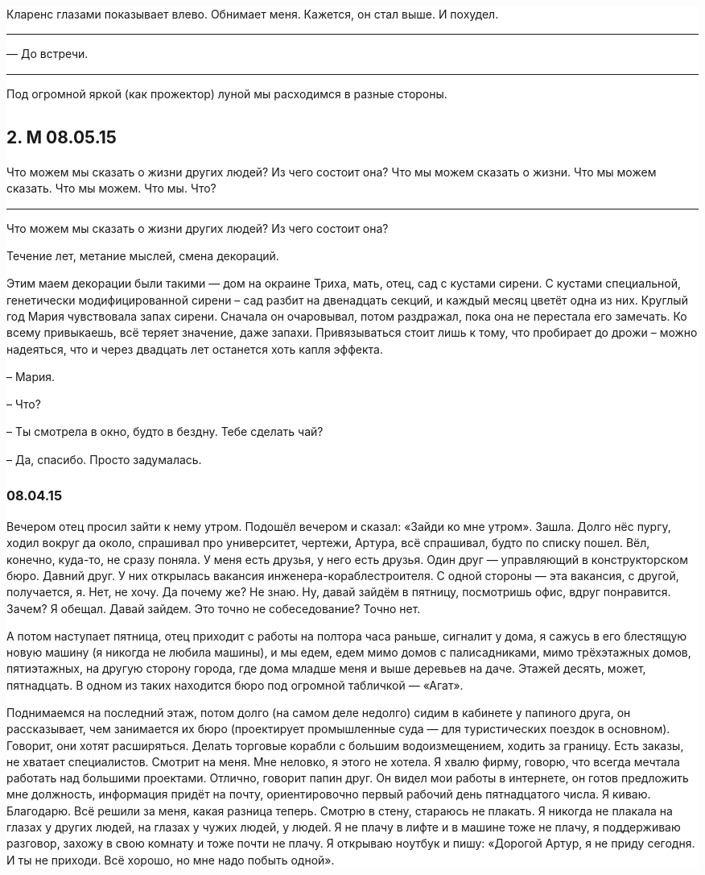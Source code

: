 Кларенс глазами показывает влево. Обнимает меня. Кажется, он стал выше. И похудел.

***

— До встречи.

***

 Под огромной яркой (как прожектор) луной мы расходимся в разные стороны.


##  2. М 08.05.15

Что можем мы сказать о жизни других людей? Из чего состоит она? Что мы можем сказать о жизни. Что мы можем сказать. Что мы можем. Что мы. 
Что?

***

Что можем мы сказать о жизни других людей? Из чего состоит она? 

Течение лет, метание мыслей, смена декораций. 

Этим маем декорации были такими — дом на окраине Триха, мать, отец, сад с кустами сирени. С кустами специальной, генетически модифицированной сирени – сад разбит на двенадцать секций, и каждый месяц цветёт одна из них. Круглый год Мария чувствовала запах сирени. Сначала он очаровывал, потом раздражал, пока она не перестала его замечать. Ко всему привыкаешь, всё теряет значение, даже запахи. Привязываться стоит лишь к тому, что пробирает до дрожи – можно надеяться, что и через двадцать лет останется хоть капля эффекта. 

– Мария.

– Что? 

– Ты смотрела в окно, будто в бездну. Тебе сделать чай?

– Да, спасибо. Просто задумалась. 


### 08.04.15

Вечером отец просил зайти к нему утром. Подошёл вечером и сказал: «Зайди ко мне утром». Зашла. Долго нёс пургу, ходил вокруг да около, спрашивал про университет, чертежи, Артура, всё спрашивал, будто по списку пошел. Вёл, конечно, куда-то, не сразу поняла. У меня есть друзья, у него есть друзья. Один друг — управляющий в конструкторском бюро. Давний друг. У них открылась вакансия инженера-кораблестроителя. С одной стороны — эта вакансия, с другой, получается, я. Нет, не хочу. Да почему же? Не знаю. Ну, давай зайдём в пятницу, посмотришь офис, вдруг понравится. Зачем? Я обещал. Давай зайдем. Это точно не собеседование? Точно нет.

А потом наступает пятница, отец приходит с работы на полтора часа раньше, сигналит у дома, я сажусь в его блестящую новую машину (я никогда не любила машины), и мы едем, едем мимо домов с палисадниками, мимо трёхэтажных домов, пятиэтажных, на другую сторону города, где дома младше меня и выше деревьев на даче. Этажей десять, может, пятнадцать. В одном из таких находится бюро под огромной табличкой — «Агат». 

Поднимаемся на последний этаж, потом долго (на самом деле недолго) сидим в кабинете у папиного друга, он рассказывает, чем занимается их бюро (проектирует промышленные суда — для туристических поездок в основном). Говорит, они хотят расширяться. Делать торговые корабли с большим водоизмещением, ходить за границу. Есть заказы, не хватает специалистов. Смотрит на меня. Мне неловко, я этого не хотела. Я хвалю фирму, говорю, что всегда мечтала работать над большими проектами. Отлично, говорит папин друг. Он видел мои работы в интернете, он готов предложить мне должность, информация придёт на почту, ориентировочно первый рабочий день пятнадцатого числа. Я киваю. Благодарю. Всё решили за меня, какая разница теперь. Смотрю в стену, стараюсь не плакать. Я никогда не плакала на глазах у других людей, на глазах у чужих людей, у людей. Я не плачу в лифте и в машине тоже не плачу, я поддерживаю разговор, захожу в свою комнату и тоже почти не плачу. Я открываю ноутбук и пишу: «Дорогой Артур, я не приду сегодня. И ты не приходи. Всё хорошо, но мне надо побыть одной». 
